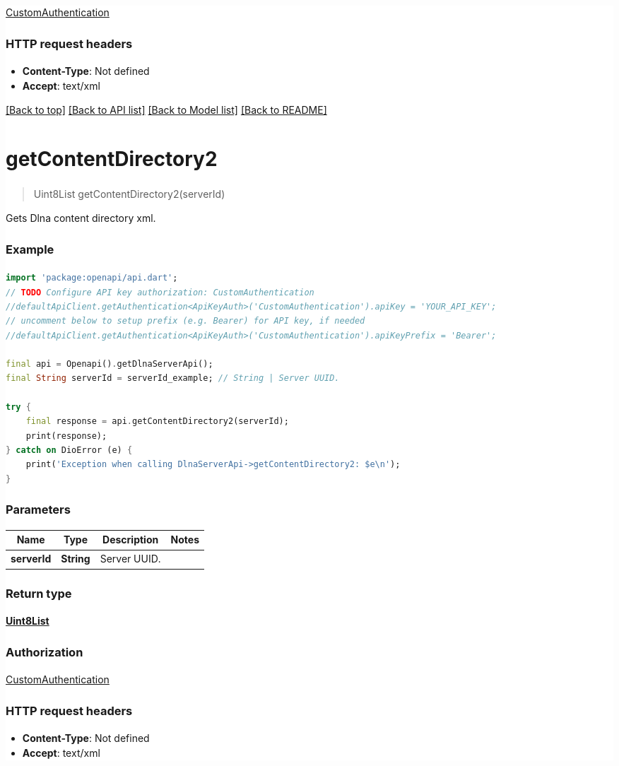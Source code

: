 [CustomAuthentication](../README.md#CustomAuthentication)

### HTTP request headers

 - **Content-Type**: Not defined
 - **Accept**: text/xml

[[Back to top]](#) [[Back to API list]](../README.md#documentation-for-api-endpoints) [[Back to Model list]](../README.md#documentation-for-models) [[Back to README]](../README.md)

# **getContentDirectory2**
> Uint8List getContentDirectory2(serverId)

Gets Dlna content directory xml.

### Example
```dart
import 'package:openapi/api.dart';
// TODO Configure API key authorization: CustomAuthentication
//defaultApiClient.getAuthentication<ApiKeyAuth>('CustomAuthentication').apiKey = 'YOUR_API_KEY';
// uncomment below to setup prefix (e.g. Bearer) for API key, if needed
//defaultApiClient.getAuthentication<ApiKeyAuth>('CustomAuthentication').apiKeyPrefix = 'Bearer';

final api = Openapi().getDlnaServerApi();
final String serverId = serverId_example; // String | Server UUID.

try {
    final response = api.getContentDirectory2(serverId);
    print(response);
} catch on DioError (e) {
    print('Exception when calling DlnaServerApi->getContentDirectory2: $e\n');
}
```

### Parameters

Name | Type | Description  | Notes
------------- | ------------- | ------------- | -------------
 **serverId** | **String**| Server UUID. | 

### Return type

[**Uint8List**](Uint8List.md)

### Authorization

[CustomAuthentication](../README.md#CustomAuthentication)

### HTTP request headers

 - **Content-Type**: Not defined
 - **Accept**: text/xml
